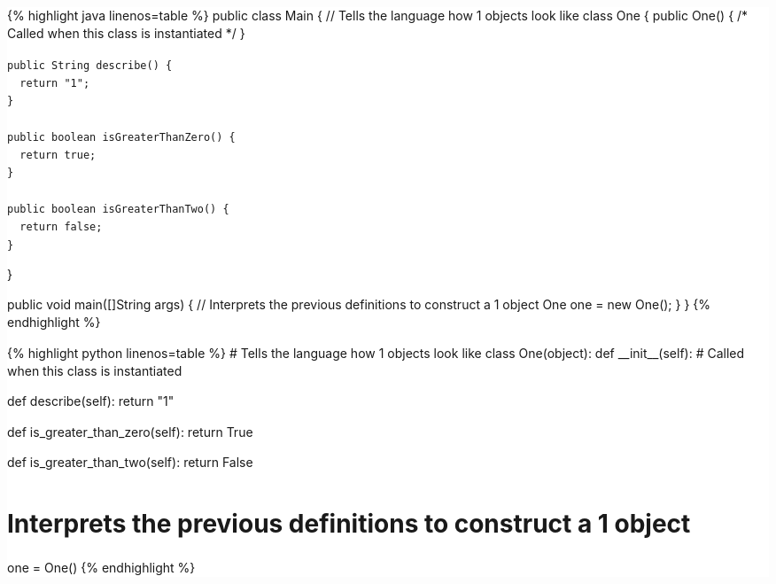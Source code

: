   <div data-language="java">
{% highlight java linenos=table %}
public class Main {
  // Tells the language how 1 objects look like
  class One {
    public One() {
      /* Called when this class is instantiated */
    }
    
    public String describe() {
      return "1";
    }
    
    public boolean isGreaterThanZero() {
      return true;
    }
    
    public boolean isGreaterThanTwo() {
      return false;
    }
  }
  
  public void main([]String args) {
    // Interprets the previous definitions to construct a 1 object
    One one = new One();
  }
}
{% endhighlight %}
  </div>
  
  <div data-language="python">
{% highlight python linenos=table %}
# Tells the language how 1 objects look like
class One(object):
  def __init__(self):
    # Called when this class is instantiated
    
  def describe(self):
    return "1"
    
  def is_greater_than_zero(self):
    return True
    
  def is_greater_than_two(self):
    return False
    
# Interprets the previous definitions to construct a 1 object
one = One()
{% endhighlight %}
  </div>
  